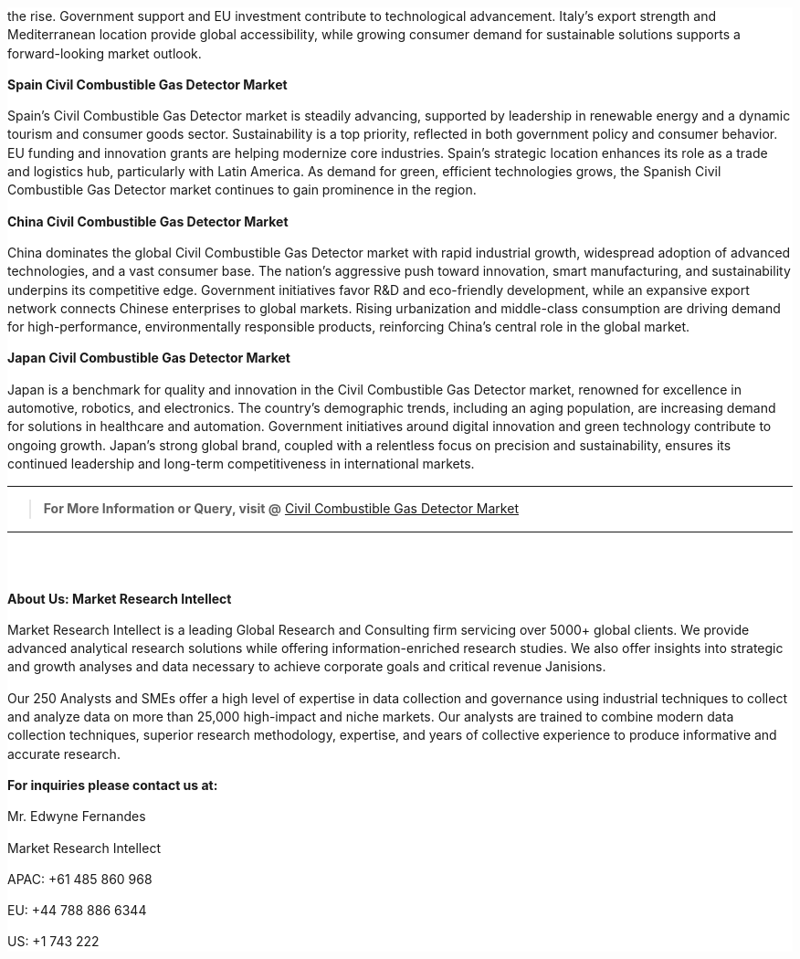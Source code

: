 the rise. Government support and EU investment contribute to technological advancement. Italy&rsquo;s export strength and Mediterranean location provide global accessibility, while growing consumer demand for sustainable solutions supports a forward-looking market outlook.</p><p class="" data-start="4424" data-end="4975"><strong data-start="4424" data-end="4445">Spain Civil Combustible Gas Detector Market</strong></p><p class="" data-start="4424" data-end="4975">Spain&rsquo;s Civil Combustible Gas Detector market is steadily advancing, supported by leadership in renewable energy and a dynamic tourism and consumer goods sector. Sustainability is a top priority, reflected in both government policy and consumer behavior. EU funding and innovation grants are helping modernize core industries. Spain&rsquo;s strategic location enhances its role as a trade and logistics hub, particularly with Latin America. As demand for green, efficient technologies grows, the Spanish Civil Combustible Gas Detector market continues to gain prominence in the region.</p><p class="" data-start="4977" data-end="5589"><strong data-start="4977" data-end="4998">China Civil Combustible Gas Detector Market</strong></p><p class="" data-start="4977" data-end="5589">China dominates the global Civil Combustible Gas Detector market with rapid industrial growth, widespread adoption of advanced technologies, and a vast consumer base. The nation&rsquo;s aggressive push toward innovation, smart manufacturing, and sustainability underpins its competitive edge. Government initiatives favor R&amp;D and eco-friendly development, while an expansive export network connects Chinese enterprises to global markets. Rising urbanization and middle-class consumption are driving demand for high-performance, environmentally responsible products, reinforcing China&rsquo;s central role in the global market.</p><p class="" data-start="5591" data-end="6162"><strong data-start="5591" data-end="5612">Japan Civil Combustible Gas Detector Market</strong></p><p class="" data-start="5591" data-end="6162">Japan is a benchmark for quality and innovation in the Civil Combustible Gas Detector market, renowned for excellence in automotive, robotics, and electronics. The country&rsquo;s demographic trends, including an aging population, are increasing demand for solutions in healthcare and automation. Government initiatives around digital innovation and green technology contribute to ongoing growth. Japan&rsquo;s strong global brand, coupled with a relentless focus on precision and sustainability, ensures its continued leadership and long-term competitiveness in international markets.</p><hr /><blockquote><p><span class="font-[700]"><strong>For More Information or Query, visit&nbsp;@</strong>&nbsp;</span><span class="font-[700]"><a href="https://www.marketresearchintellect.com/product/civil-combustible-gas-detector-market/?utm_source=Linkedin&utm_medium=026" target="_blank" data-tracking-control-name="article-ssr-frontend-pulse_little-text-block" data-tracking-will-navigate="" data-test-link="">Civil Combustible Gas Detector Market</a></span></p></blockquote><hr /><h3>&nbsp;</h3><p><strong><span class="font-[700]">About Us: Market Research Intellect</span></strong></p><p><span class="">Market Research Intellect is a leading Global Research and Consulting firm servicing over 5000+ global clients. We provide advanced analytical research solutions while offering information-enriched research studies.&nbsp;</span>We also offer insights into strategic and growth analyses and data necessary to achieve corporate goals and critical revenue Janisions.</p><p><span class="">Our 250 Analysts and SMEs offer a high level of expertise in data collection and governance using industrial techniques to collect and analyze data on more than 25,000 high-impact and niche markets. Our analysts are trained to combine modern data collection techniques, superior research methodology, expertise, and years of collective experience to produce informative and accurate research.</span></p><p><strong>For inquiries please contact us at:</strong></p><p>Mr. Edwyne Fernandes</p><p>Market Research Intellect</p><p>APAC: +61 485 860 968</p><p>EU: +44 788 886 6344</p><p>US: +1 743 222